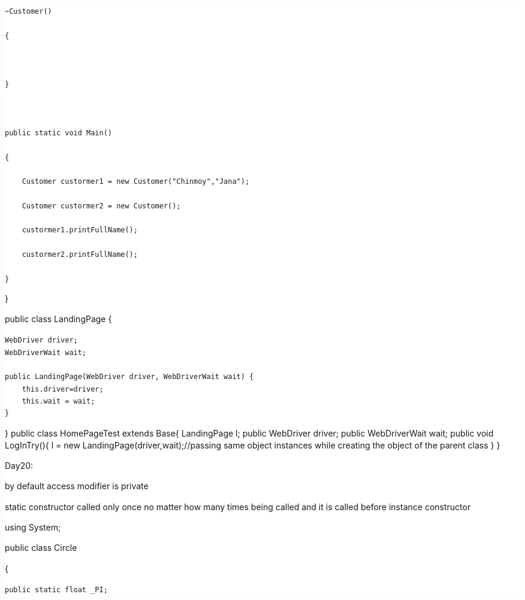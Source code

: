  

    ~Customer()

    {

 

    }

 

    public static void Main()

    {

        Customer custormer1 = new Customer("Chinmoy","Jana");

        Customer custormer2 = new Customer();

        custormer1.printFullName();

        custormer2.printFullName();

    }

}

 public class LandingPage {
	
	WebDriver driver;
	WebDriverWait wait;
	
	public LandingPage(WebDriver driver, WebDriverWait wait) {
		this.driver=driver;
		this.wait = wait;
	}
 }
 public class HomePageTest extends Base{
	 LandingPage l;
	 public WebDriver driver;
	 public WebDriverWait wait;
	 public void LogInTry(){
		 l = new LandingPage(driver,wait);//passing same object instances while creating the object of the parent class
	 }
 }

Day20:

by default access modifier is private

static constructor called only once no matter how many times being called and it is called before instance constructor

using System;

 

public class Circle

{

    public static float _PI;
